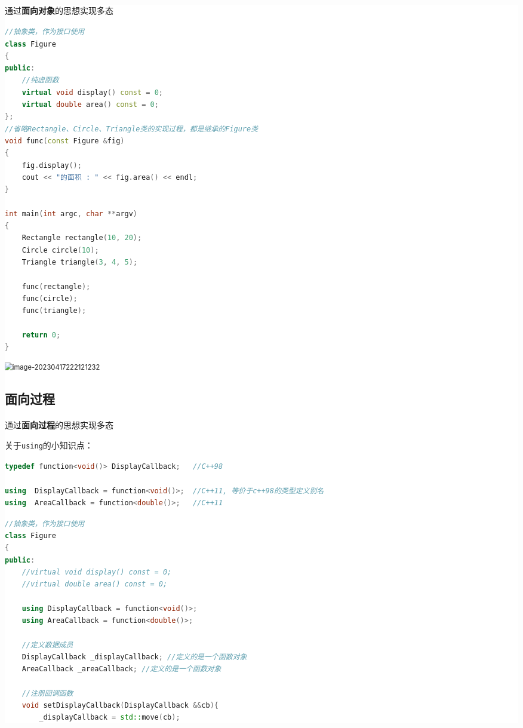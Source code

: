 通过**面向对象**的思想实现多态

```c++
//抽象类，作为接口使用
class Figure
{
public:
    //纯虚函数
    virtual void display() const = 0;
    virtual double area() const = 0;
};
//省略Rectangle、Circle、Triangle类的实现过程，都是继承的Figure类
void func(const Figure &fig)
{
    fig.display();
    cout << "的面积 : " << fig.area() << endl;
}

int main(int argc, char **argv)
{
    Rectangle rectangle(10, 20);
    Circle circle(10);
    Triangle triangle(3, 4, 5);

    func(rectangle);
    func(circle);
    func(triangle);

    return 0;
}
```

<img src="https://pnglist.obs.cn-east-3.myhuaweicloud.com/typora/202312052135082.png" alt="image-20230417222121232" style="zoom:80%;" />

## 面向过程

通过**面向过程**的思想实现多态

关于`using`的小知识点：

```c++
typedef function<void()> DisplayCallback;	//C++98 

using  DisplayCallback = function<void()>;	//C++11, 等价于c++98的类型定义别名
using  AreaCallback = function<double()>;	//C++11 
```



```c++
//抽象类，作为接口使用
class Figure
{
public:
    //virtual void display() const = 0;
    //virtual double area() const = 0;

    using DisplayCallback = function<void()>;
    using AreaCallback = function<double()>;

    //定义数据成员
    DisplayCallback _displayCallback; //定义的是一个函数对象
    AreaCallback _areaCallback; //定义的是一个函数对象

    //注册回调函数
    void setDisplayCallback(DisplayCallback &&cb){
        _displayCallback = std::move(cb);
```